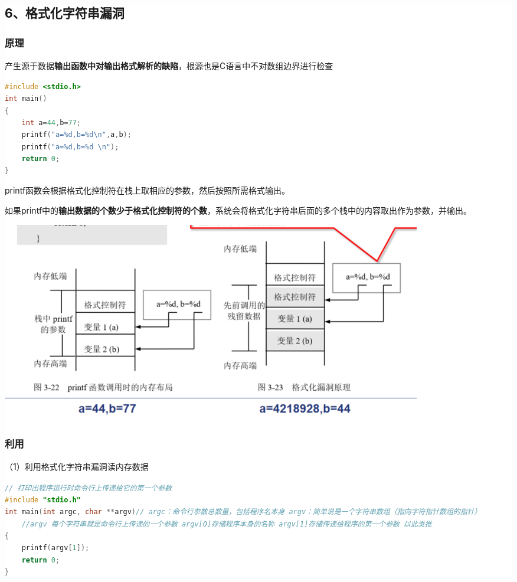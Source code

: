 







## 6、格式化字符串漏洞

### 原理

产生源于数据**输出函数中对输出格式解析的缺陷**，根源也是C语言中不对数组边界进行检查

```cpp
#include <stdio.h>
int main()
{
    int a=44,b=77;
    printf("a=%d,b=%d\n",a,b);
    printf("a=%d,b=%d \n");
    return 0;
}
```

printf函数会根据格式化控制符在栈上取相应的参数，然后按照所需格式输出。

如果printf中的**输出数据的个数少于格式化控制符的个数**，系统会将格式化字符串后面的多个栈中的内容取出作为参数，并输出。



![image-20250604211903109](assets/image-20250604211903109.png)



### 利用

（1）利用格式化字符串漏洞读内存数据

```cpp
// 打印出程序运行时命令行上传递给它的第一个参数
#include "stdio.h"
int main(int argc, char **argv)// argc：命令行参数总数量，包括程序名本身 argv：简单说是一个字符串数组（指向字符指针数组的指针）
    //argv 每个字符串就是命令行上传递的一个参数 argv[0]存储程序本身的名称 argv[1]存储传递给程序的第一个参数 以此类推
{
    printf(argv[1]);
    return 0;
}
```

